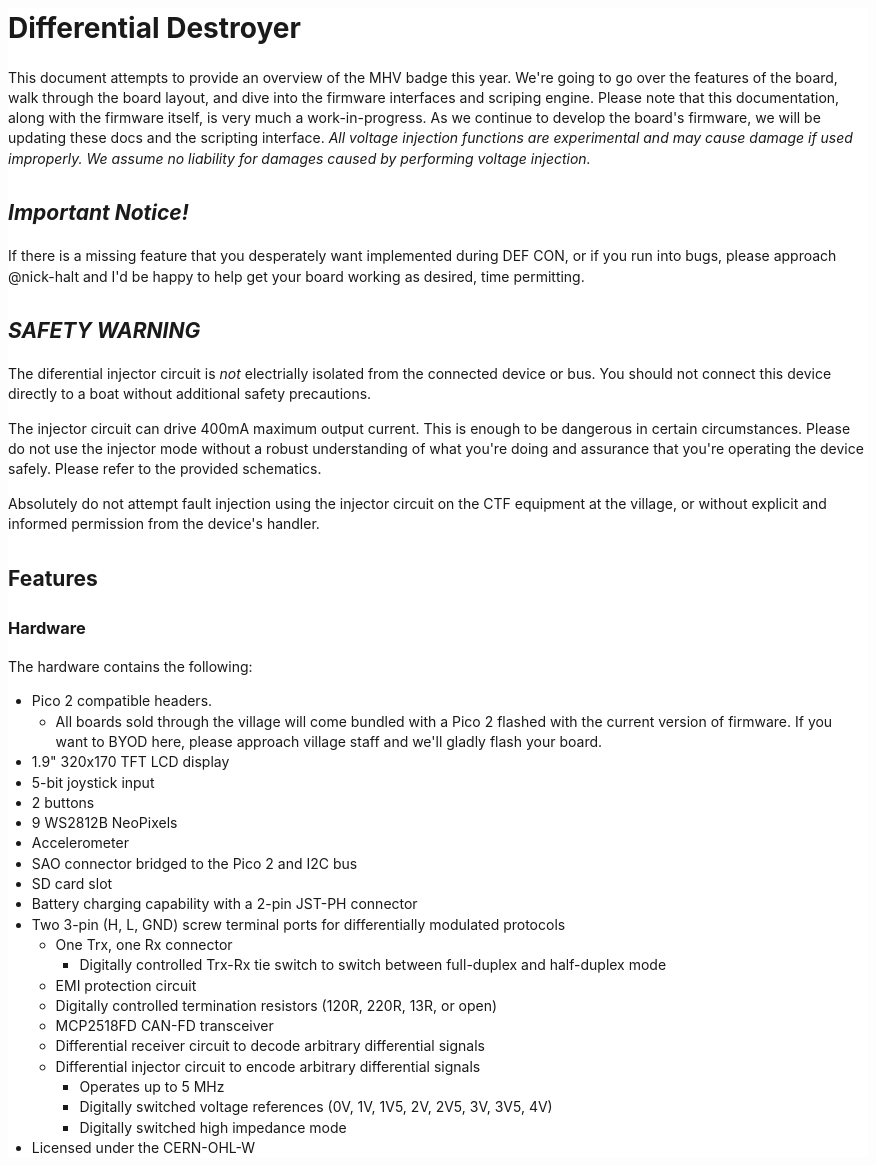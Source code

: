 # Differential Destroyer
This document attempts to provide an overview of the MHV badge this year. We're going to go over the features of the board, walk through the board layout, and dive into the firmware interfaces and scriping engine. Please note that this documentation, along with the firmware itself, is very much a work-in-progress. As we continue to develop the board's firmware, we will be updating these docs and the scripting interface. *All voltage injection functions are experimental and may cause damage if used improperly. We assume no liability for damages caused by performing voltage injection.*

## *Important Notice!*
If there is a missing feature that you desperately want implemented during DEF CON, or if you run into bugs, please approach @nick-halt and I'd be happy to help get your board working as desired, time permitting.

## *SAFETY WARNING*
The diferential injector circuit is *not* electrially isolated from the connected device or bus. You should not connect this device directly to a boat without additional safety precautions.

The injector circuit can drive 400mA maximum output current. This is enough to be dangerous in certain circumstances. Please do not use the injector mode without a robust understanding of what you're doing and assurance that you're operating the device safely. Please refer to the provided schematics.

Absolutely do not attempt fault injection using the injector circuit on the CTF equipment at the village, or without explicit and informed permission from the device's handler.

## Features
### Hardware
The hardware contains the following:

- Pico 2 compatible headers.
  - All boards sold through the village will come bundled with a Pico 2 flashed with the current version of firmware. If you want to BYOD here, please approach village staff and we'll gladly flash your board.
- 1.9" 320x170 TFT LCD display
- 5-bit joystick input
- 2 buttons
- 9 WS2812B NeoPixels
- Accelerometer
- SAO connector bridged to the Pico 2 and I2C bus
- SD card slot
- Battery charging capability with a 2-pin JST-PH connector
- Two 3-pin (H, L, GND) screw terminal ports for differentially modulated protocols
  - One Trx, one Rx connector
    - Digitally controlled Trx-Rx tie switch to switch between full-duplex and half-duplex mode
  - EMI protection circuit
  - Digitally controlled termination resistors (120R, 220R, 13R, or open)
  - MCP2518FD CAN-FD transceiver
  - Differential receiver circuit to decode arbitrary differential signals
  - Differential injector circuit to encode arbitrary differential signals
    - Operates up to 5 MHz
    - Digitally switched voltage references (0V, 1V, 1V5, 2V, 2V5, 3V, 3V5, 4V)
    - Digitally switched high impedance mode
- Licensed under the CERN-OHL-W
